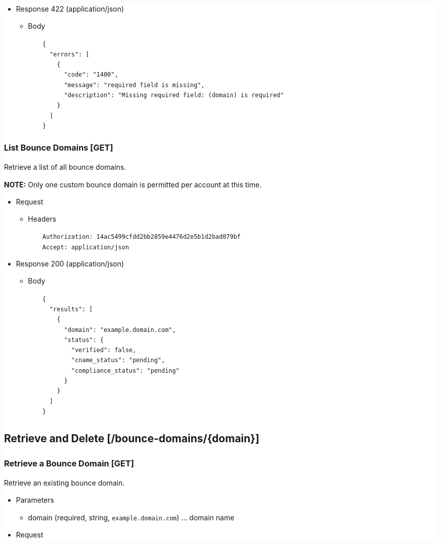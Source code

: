 + Response 422 (application/json)

  + Body

            {
              "errors": [
                {
                  "code": "1400",
                  "message": "required field is missing",
                  "description": "Missing required field: (domain) is required"
                }
              ]
            }


### List Bounce Domains [GET]

Retrieve a list of all bounce domains.

**NOTE:** Only one custom bounce domain is permitted per account at this time.

+ Request

  + Headers

            Authorization: 14ac5499cfdd2bb2859e4476d2e5b1d2bad079bf
            Accept: application/json

+ Response 200 (application/json)

  + Body

            {
              "results": [
                {
                  "domain": "example.domain.com",
                  "status": {
                    "verified": false,
                    "cname_status": "pending",
                    "compliance_status": "pending"
                  }
                } 
              ]
            }


## Retrieve and Delete [/bounce-domains/{domain}]

### Retrieve a Bounce Domain [GET]

Retrieve an existing bounce domain.

+ Parameters
  + domain (required, string, `example.domain.com`) ... domain name


+ Request
